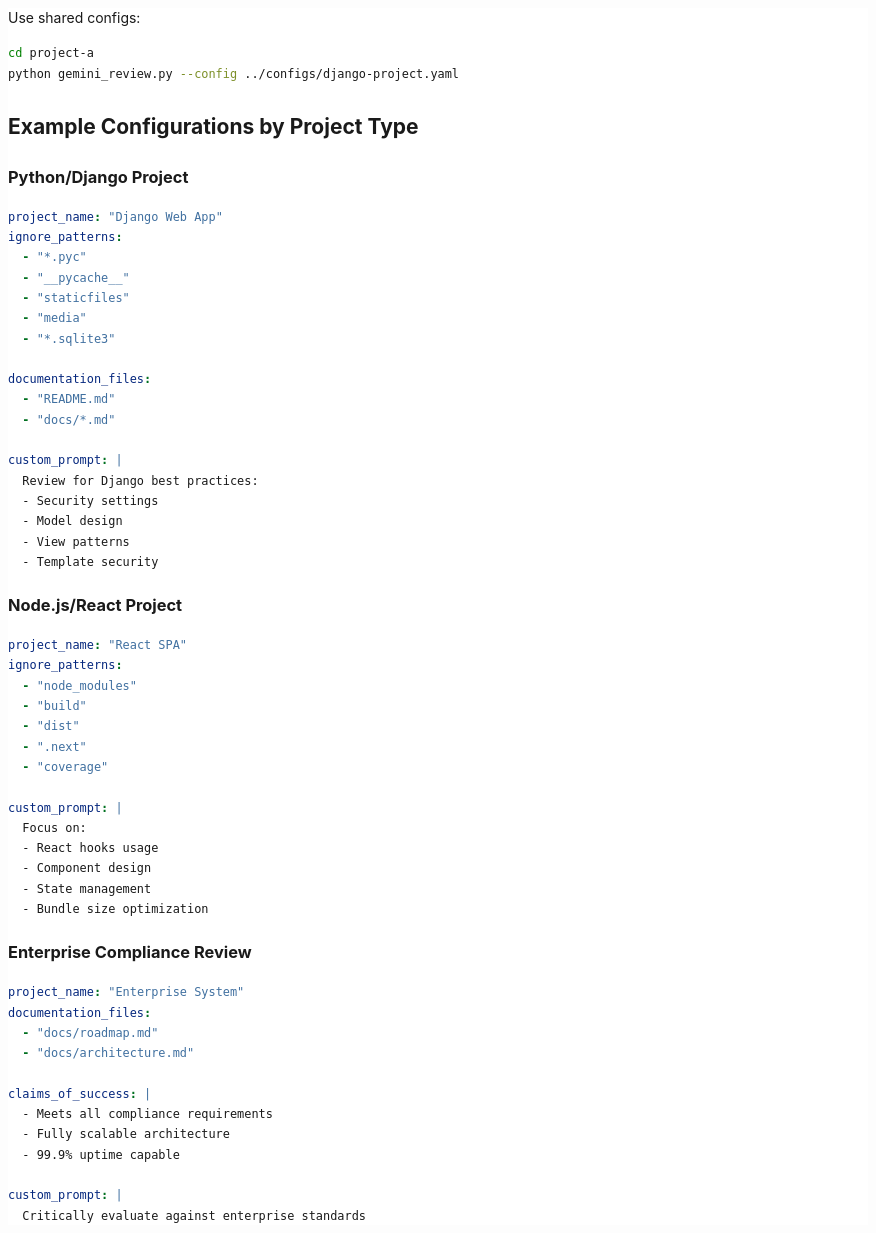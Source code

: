 Use shared configs:
```bash
cd project-a
python gemini_review.py --config ../configs/django-project.yaml
```

## Example Configurations by Project Type

### Python/Django Project
```yaml
project_name: "Django Web App"
ignore_patterns:
  - "*.pyc"
  - "__pycache__"
  - "staticfiles"
  - "media"
  - "*.sqlite3"
  
documentation_files:
  - "README.md"
  - "docs/*.md"
  
custom_prompt: |
  Review for Django best practices:
  - Security settings
  - Model design
  - View patterns
  - Template security
```

### Node.js/React Project
```yaml
project_name: "React SPA"
ignore_patterns:
  - "node_modules"
  - "build"
  - "dist"
  - ".next"
  - "coverage"
  
custom_prompt: |
  Focus on:
  - React hooks usage
  - Component design
  - State management
  - Bundle size optimization
```

### Enterprise Compliance Review
```yaml
project_name: "Enterprise System"
documentation_files:
  - "docs/roadmap.md"
  - "docs/architecture.md"
  
claims_of_success: |
  - Meets all compliance requirements
  - Fully scalable architecture
  - 99.9% uptime capable
  
custom_prompt: |
  Critically evaluate against enterprise standards
```
